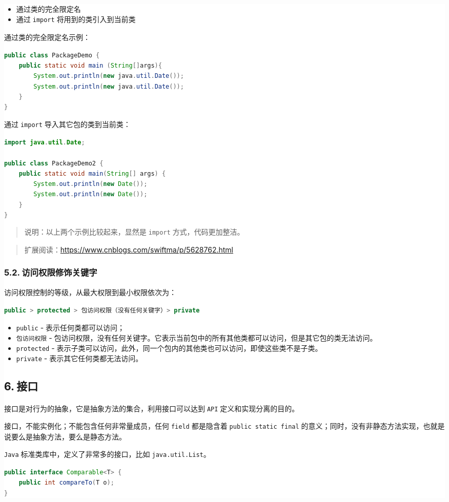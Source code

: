 - 通过类的完全限定名
- 通过 `import` 将用到的类引入到当前类

通过类的完全限定名示例：

```java
public class PackageDemo {
    public static void main (String[]args){
        System.out.println(new java.util.Date());
        System.out.println(new java.util.Date());
    }
}
```

通过 `import` 导入其它包的类到当前类：

```java
import java.util.Date;

public class PackageDemo2 {
    public static void main(String[] args) {
        System.out.println(new Date());
        System.out.println(new Date());
    }
}
```

> 说明：以上两个示例比较起来，显然是 `import` 方式，代码更加整洁。

> 扩展阅读：https://www.cnblogs.com/swiftma/p/5628762.html

### 5.2. 访问权限修饰关键字

访问权限控制的等级，从最大权限到最小权限依次为：

```java
public > protected > 包访问权限（没有任何关键字）> private
```

- `public` - 表示任何类都可以访问；
- `包访问权限` - 包访问权限，没有任何关键字。它表示当前包中的所有其他类都可以访问，但是其它包的类无法访问。
- `protected` - 表示子类可以访问，此外，同一个包内的其他类也可以访问，即使这些类不是子类。
- `private` - 表示其它任何类都无法访问。

## 6. 接口

接口是对行为的抽象，它是抽象方法的集合，利用接口可以达到 `API` 定义和实现分离的目的。

接口，不能实例化；不能包含任何非常量成员，任何 `field` 都是隐含着 `public static final` 的意义；同时，没有非静态方法实现，也就是说要么是抽象方法，要么是静态方法。

`Java` 标准类库中，定义了非常多的接口，比如 `java.util.List`。

```java
public interface Comparable<T> {
    public int compareTo(T o);
}
```
